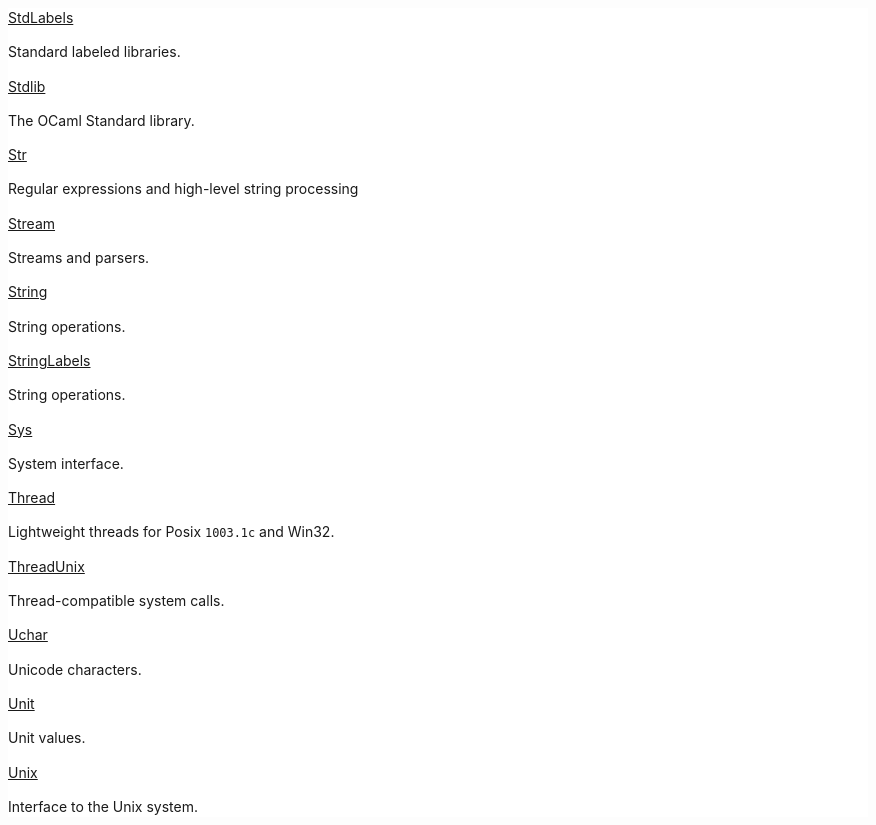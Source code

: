 </div>
</td></tr>
<tr><td class="module"><a href="StdLabels.html">StdLabels</a></td><td><div class="info">
<p>Standard labeled libraries.</p>

</div>
</td></tr>
<tr><td class="module"><a href="Stdlib.html">Stdlib</a></td><td><div class="info">
<p>The OCaml Standard library.</p>

</div>
</td></tr>
<tr><td class="module"><a href="Str.html">Str</a></td><td><div class="info">
<p>Regular expressions and high-level string processing</p>

</div>
</td></tr>
<tr><td class="module"><a href="Stream.html">Stream</a></td><td><div class="info">
<p>Streams and parsers.</p>

</div>
</td></tr>
<tr><td class="module"><a href="String.html">String</a></td><td><div class="info">
<p>String operations.</p>

</div>
</td></tr>
<tr><td class="module"><a href="StringLabels.html">StringLabels</a></td><td><div class="info">
<p>String operations.</p>

</div>
</td></tr>
<tr><td class="module"><a href="Sys.html">Sys</a></td><td><div class="info">
<p>System interface.</p>

</div>
</td></tr>
<tr><td class="module"><a href="Thread.html">Thread</a></td><td><div class="info">
<p>Lightweight threads for Posix <code class="code">1003.1c</code> and Win32.</p>

</div>
</td></tr>
<tr><td class="module"><a href="ThreadUnix.html">ThreadUnix</a></td><td><div class="info">
<span class="deprecated"><p>Thread-compatible system calls.</p>

</span></div>
</td></tr>
<tr><td class="module"><a href="Uchar.html">Uchar</a></td><td><div class="info">
<p>Unicode characters.</p>

</div>
</td></tr>
<tr><td class="module"><a href="Unit.html">Unit</a></td><td><div class="info">
<p>Unit values.</p>

</div>
</td></tr>
<tr><td class="module"><a href="Unix.html">Unix</a></td><td><div class="info">
<p>Interface to the Unix system.</p>
